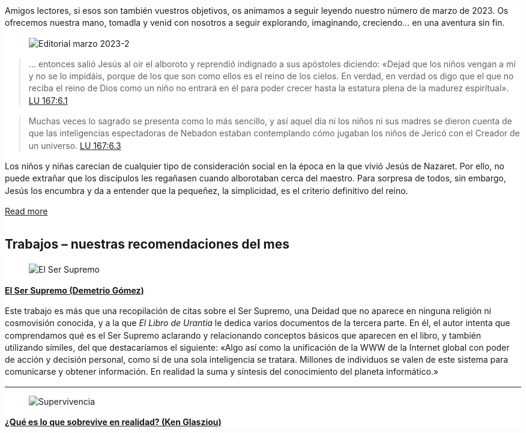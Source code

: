 Amigos lectores, si esos son también vuestros objetivos, os animamos a seguir leyendo nuestro número de marzo de 2023. Os ofrecemos nuestra mano, tomadla y venid con nosotros a seguir explorando, imaginando, creciendo… en una aventura sin fin.

<figure id="Figure_2" class="image urantiapedia">
<img src="../../../output/wikijs/image/article/Luz_y_Vida/LyV_2023_03/Editorial-03-23-2.jpg" alt="Editorial marzo 2023-2">
</figure>

> … entonces salió Jesús al oír el alboroto y reprendió indignado a sus apóstoles diciendo: «Dejad que los niños vengan a mí y no se lo impidáis, porque de los que son como ellos es el reino de los cielos. En verdad, en verdad os digo que el que no reciba el reino de Dios como un niño no entrará en él para poder crecer hasta la estatura plena de la madurez espiritual». [LU 167:6.1](/es/The_Urantia_Book/167#p6_1)

> Muchas veces lo sagrado se presenta como lo más sencillo, y así aquel día ni los niños ni sus madres se dieron cuenta de que las inteligencias espectadoras de Nebadon estaban contemplando cómo jugaban los niños de Jericó con el Creador de un universo. [LU 167:6.3](/es/The_Urantia_Book/167#p6_3)

Los niños y niñas carecían de cualquier tipo de consideración social en la época en la que vivió Jesús de Nazaret. Por ello, no puede extrañar que los discípulos les regañasen cuando alborotaban cerca del maestro. Para sorpresa de todos, sin embargo, Jesús los encumbra y da a entender que la pequeñez, la simplicidad, es el criterio definitivo del reino.

[Read more](https://aue.urantia-association.org/2023/02/27/editorial-marzo-2023/#more-1773)


## Trabajos – nuestras recomendaciones del mes

<figure id="Figure_3" class="image urantiapedia image-style-align-left">
<img src="../../../output/wikijs/image/article/Luz_y_Vida/LyV_2023_03/Gravedad.jpg" alt="El Ser Supremo" width="250">
</figure>

[**El Ser Supremo (Demetrio Gómez)**](http://aue.urantia-association.org/wp-content/uploads/sites/6/2018/03/SERSUPREMO.pdf)

Este trabajo es más que una recopilación de citas sobre el Ser Supremo, una Deidad que no aparece en ninguna religión ni cosmovisión conocida, y a la que _El Libro de Urantia_ le dedica varios documentos de la tercera parte. En él, el autor intenta que comprendamos qué es el Ser Supremo aclarando y relacionando conceptos básicos que aparecen en el libro, y también utilizando símiles, del que destacaríamos el siguiente: «Algo así como la unificación de la WWW de la Internet global con poder de acción y decisión personal, como si de una sola inteligencia se tratara. Millones de individuos se valen de este sistema para comunicarse y obtener información. En realidad la suma y síntesis del conocimiento del planeta informático.»
<br style="clear:both" />

---

<figure id="Figure_4" class="image urantiapedia image-style-align-left">
<img src="../../../output/wikijs/image/article/Luz_y_Vida/LyV_2023_03/Que-es-lo-que-sobrevive.jpg" alt="Supervivencia" width="250">
</figure>

[**¿Qué es lo que sobrevive en realidad? (Ken Glasziou)**](http://aue.urantia-association.org/wp-content/uploads/sites/6/2018/03/Sobrevive.pdf)
